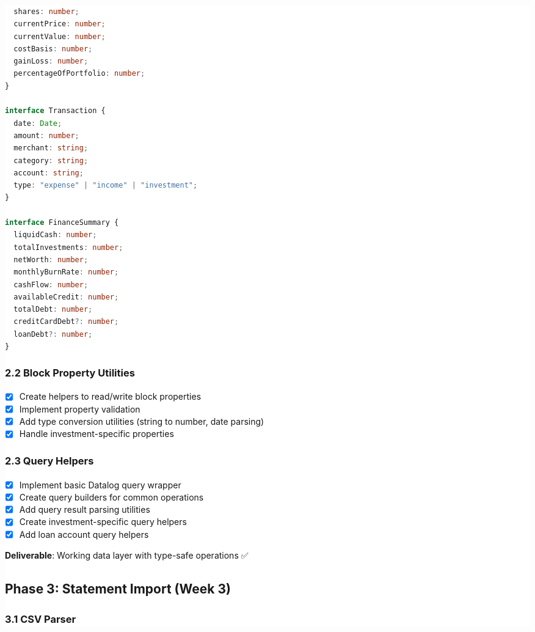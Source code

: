 ```typescript
  shares: number;
  currentPrice: number;
  currentValue: number;
  costBasis: number;
  gainLoss: number;
  percentageOfPortfolio: number;
}

interface Transaction {
  date: Date;
  amount: number;
  merchant: string;
  category: string;
  account: string;
  type: "expense" | "income" | "investment";
}

interface FinanceSummary {
  liquidCash: number;
  totalInvestments: number;
  netWorth: number;
  monthlyBurnRate: number;
  cashFlow: number;
  availableCredit: number;
  totalDebt: number;
  creditCardDebt?: number;
  loanDebt?: number;
}
```

### 2.2 Block Property Utilities

- [x] Create helpers to read/write block properties
- [x] Implement property validation
- [x] Add type conversion utilities (string to number, date parsing)
- [x] Handle investment-specific properties

### 2.3 Query Helpers

- [x] Implement basic Datalog query wrapper
- [x] Create query builders for common operations
- [x] Add query result parsing utilities
- [x] Create investment-specific query helpers
- [x] Add loan account query helpers

**Deliverable**: Working data layer with type-safe operations ✅

## Phase 3: Statement Import (Week 3)

### 3.1 CSV Parser
